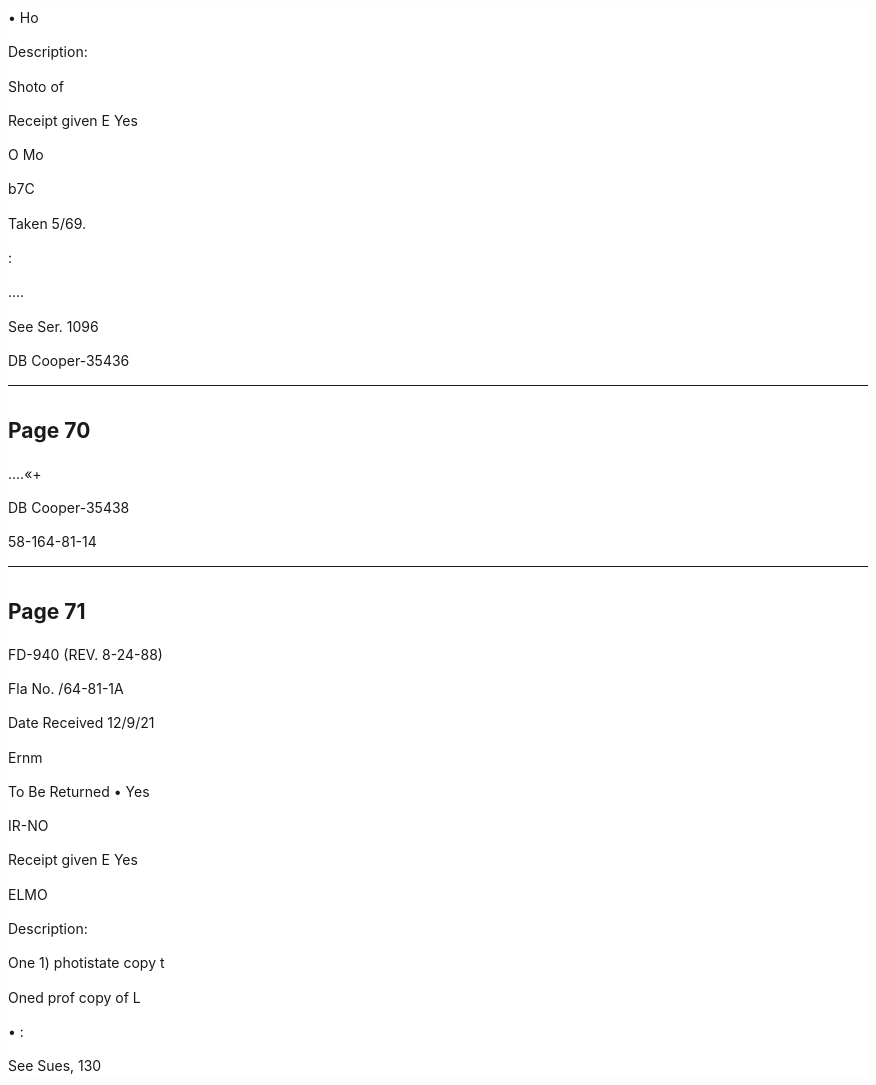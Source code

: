 • Ho

Description:

Shoto of

Receipt given E Yes

O Mo

b7C

Taken 5/69.

:

....

See Ser. 1096

DB Cooper-35436

---

## Page 70

....«+

DB Cooper-35438

58-164-81-14

---

## Page 71

FD-940 (REV. 8-24-88)

Fla No. /64-81-1A

Date Received 12/9/21

Ernm

To Be Returned • Yes

IR-NO

Receipt given E Yes

ELMO

Description:

One 1) photistate copy t

Oned prof copy of L

• :

See Sues, 130

